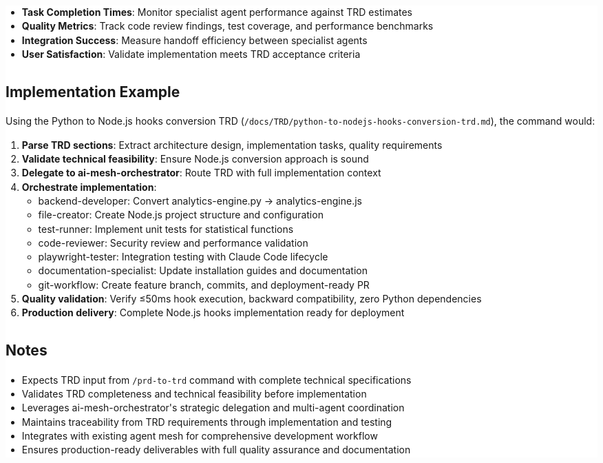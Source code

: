 - **Task Completion Times**: Monitor specialist agent performance against TRD estimates
- **Quality Metrics**: Track code review findings, test coverage, and performance benchmarks  
- **Integration Success**: Measure handoff efficiency between specialist agents
- **User Satisfaction**: Validate implementation meets TRD acceptance criteria

## Implementation Example

Using the Python to Node.js hooks conversion TRD (`/docs/TRD/python-to-nodejs-hooks-conversion-trd.md`), the command would:

1. **Parse TRD sections**: Extract architecture design, implementation tasks, quality requirements
2. **Validate technical feasibility**: Ensure Node.js conversion approach is sound
3. **Delegate to ai-mesh-orchestrator**: Route TRD with full implementation context
4. **Orchestrate implementation**:
   - backend-developer: Convert analytics-engine.py → analytics-engine.js
   - file-creator: Create Node.js project structure and configuration
   - test-runner: Implement unit tests for statistical functions
   - code-reviewer: Security review and performance validation  
   - playwright-tester: Integration testing with Claude Code lifecycle
   - documentation-specialist: Update installation guides and documentation
   - git-workflow: Create feature branch, commits, and deployment-ready PR
5. **Quality validation**: Verify ≤50ms hook execution, backward compatibility, zero Python dependencies
6. **Production delivery**: Complete Node.js hooks implementation ready for deployment

## Notes

- Expects TRD input from `/prd-to-trd` command with complete technical specifications
- Validates TRD completeness and technical feasibility before implementation
- Leverages ai-mesh-orchestrator's strategic delegation and multi-agent coordination
- Maintains traceability from TRD requirements through implementation and testing
- Integrates with existing agent mesh for comprehensive development workflow
- Ensures production-ready deliverables with full quality assurance and documentation